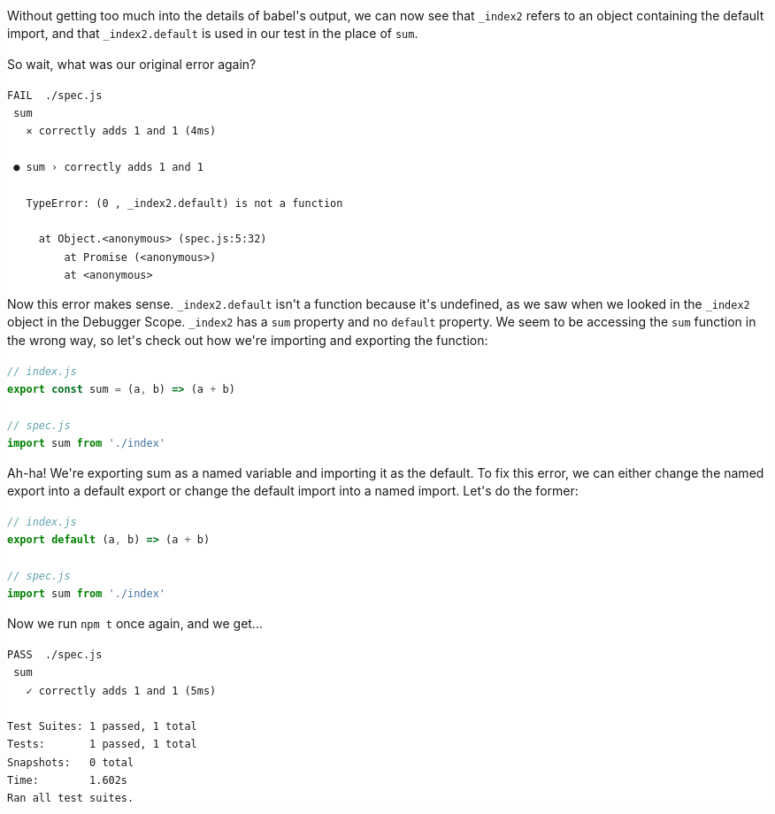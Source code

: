 Without getting too much into the details of babel's output, we can now see that `_index2` refers to an object containing the default import, and that `_index2.default` is used in our test in the place of `sum`.

So wait, what was our original error again?

```
FAIL  ./spec.js
 sum
   ✕ correctly adds 1 and 1 (4ms)

 ● sum › correctly adds 1 and 1

   TypeError: (0 , _index2.default) is not a function

     at Object.<anonymous> (spec.js:5:32)
         at Promise (<anonymous>)
         at <anonymous>
```

Now this error makes sense. `_index2.default` isn't a function because it's undefined, as we saw when we looked in the `_index2` object in the Debugger Scope. `_index2` has a `sum` property and no `default` property. We seem to be accessing the `sum` function in the wrong way, so let's check out how we're importing and exporting the function:

```javascript
// index.js
export const sum = (a, b) => (a + b)

// spec.js
import sum from './index'
```

Ah-ha! We're exporting sum as a named variable and importing it as the default. To fix this error, we can either change the named export into a default export or change the default import into a named import. Let's do the former:

```javascript
// index.js
export default (a, b) => (a + b)

// spec.js
import sum from './index'
```

Now we run `npm t` once again, and we get...

```
PASS  ./spec.js
 sum
   ✓ correctly adds 1 and 1 (5ms)

Test Suites: 1 passed, 1 total
Tests:       1 passed, 1 total
Snapshots:   0 total
Time:        1.602s
Ran all test suites.
```
